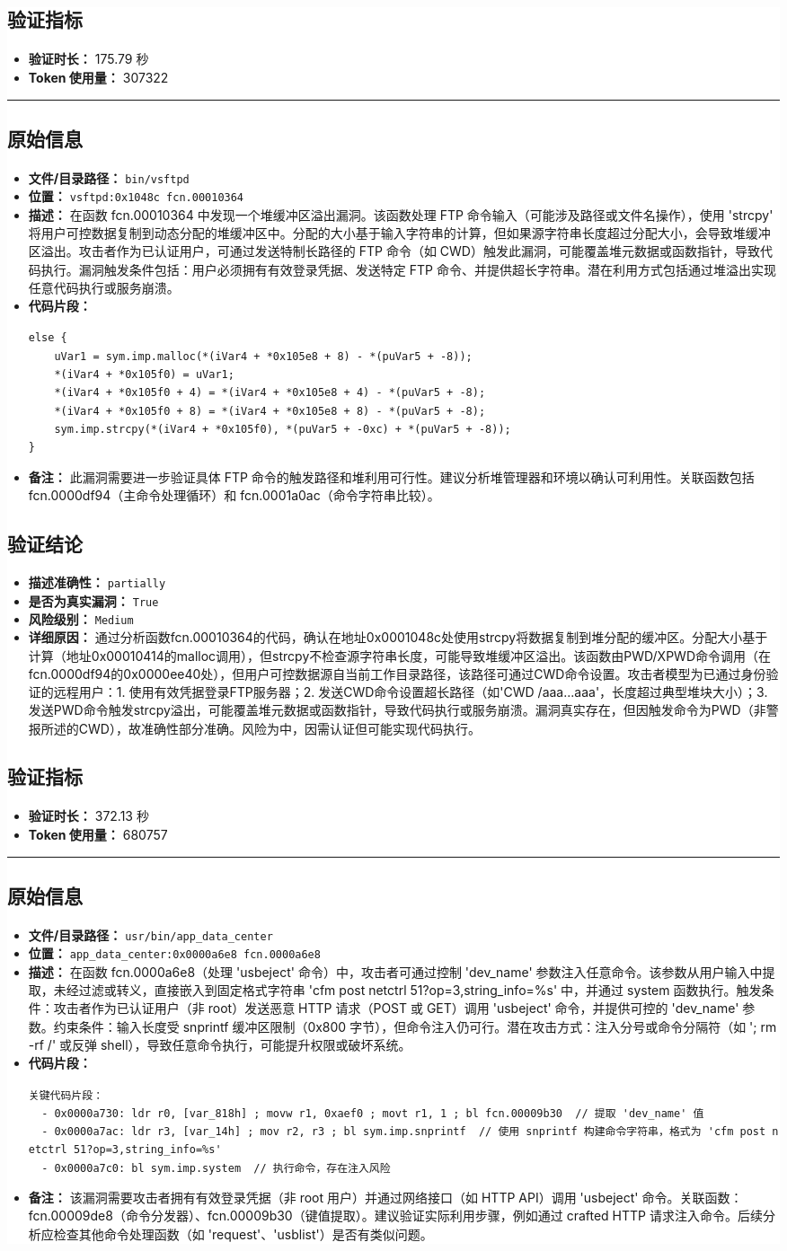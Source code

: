 ## 验证指标

- **验证时长：** 175.79 秒
- **Token 使用量：** 307322

---

## 原始信息

- **文件/目录路径：** `bin/vsftpd`
- **位置：** `vsftpd:0x1048c fcn.00010364`
- **描述：** 在函数 fcn.00010364 中发现一个堆缓冲区溢出漏洞。该函数处理 FTP 命令输入（可能涉及路径或文件名操作），使用 'strcpy' 将用户可控数据复制到动态分配的堆缓冲区中。分配的大小基于输入字符串的计算，但如果源字符串长度超过分配大小，会导致堆缓冲区溢出。攻击者作为已认证用户，可通过发送特制长路径的 FTP 命令（如 CWD）触发此漏洞，可能覆盖堆元数据或函数指针，导致代码执行。漏洞触发条件包括：用户必须拥有有效登录凭据、发送特定 FTP 命令、并提供超长字符串。潜在利用方式包括通过堆溢出实现任意代码执行或服务崩溃。
- **代码片段：**
  ```
  else {
      uVar1 = sym.imp.malloc(*(iVar4 + *0x105e8 + 8) - *(puVar5 + -8));
      *(iVar4 + *0x105f0) = uVar1;
      *(iVar4 + *0x105f0 + 4) = *(iVar4 + *0x105e8 + 4) - *(puVar5 + -8);
      *(iVar4 + *0x105f0 + 8) = *(iVar4 + *0x105e8 + 8) - *(puVar5 + -8);
      sym.imp.strcpy(*(iVar4 + *0x105f0), *(puVar5 + -0xc) + *(puVar5 + -8));
  }
  ```
- **备注：** 此漏洞需要进一步验证具体 FTP 命令的触发路径和堆利用可行性。建议分析堆管理器和环境以确认可利用性。关联函数包括 fcn.0000df94（主命令处理循环）和 fcn.0001a0ac（命令字符串比较）。

## 验证结论

- **描述准确性：** `partially`
- **是否为真实漏洞：** `True`
- **风险级别：** `Medium`
- **详细原因：** 通过分析函数fcn.00010364的代码，确认在地址0x0001048c处使用strcpy将数据复制到堆分配的缓冲区。分配大小基于计算（地址0x00010414的malloc调用），但strcpy不检查源字符串长度，可能导致堆缓冲区溢出。该函数由PWD/XPWD命令调用（在fcn.0000df94的0x0000ee40处），但用户可控数据源自当前工作目录路径，该路径可通过CWD命令设置。攻击者模型为已通过身份验证的远程用户：1. 使用有效凭据登录FTP服务器；2. 发送CWD命令设置超长路径（如'CWD /aaa...aaa'，长度超过典型堆块大小）；3. 发送PWD命令触发strcpy溢出，可能覆盖堆元数据或函数指针，导致代码执行或服务崩溃。漏洞真实存在，但因触发命令为PWD（非警报所述的CWD），故准确性部分准确。风险为中，因需认证但可能实现代码执行。

## 验证指标

- **验证时长：** 372.13 秒
- **Token 使用量：** 680757

---

## 原始信息

- **文件/目录路径：** `usr/bin/app_data_center`
- **位置：** `app_data_center:0x0000a6e8 fcn.0000a6e8`
- **描述：** 在函数 fcn.0000a6e8（处理 'usbeject' 命令）中，攻击者可通过控制 'dev_name' 参数注入任意命令。该参数从用户输入中提取，未经过滤或转义，直接嵌入到固定格式字符串 'cfm post netctrl 51?op=3,string_info=%s' 中，并通过 system 函数执行。触发条件：攻击者作为已认证用户（非 root）发送恶意 HTTP 请求（POST 或 GET）调用 'usbeject' 命令，并提供可控的 'dev_name' 参数。约束条件：输入长度受 snprintf 缓冲区限制（0x800 字节），但命令注入仍可行。潜在攻击方式：注入分号或命令分隔符（如 '; rm -rf /' 或反弹 shell），导致任意命令执行，可能提升权限或破坏系统。
- **代码片段：**
  ```
  关键代码片段：
    - 0x0000a730: ldr r0, [var_818h] ; movw r1, 0xaef0 ; movt r1, 1 ; bl fcn.00009b30  // 提取 'dev_name' 值
    - 0x0000a7ac: ldr r3, [var_14h] ; mov r2, r3 ; bl sym.imp.snprintf  // 使用 snprintf 构建命令字符串，格式为 'cfm post netctrl 51?op=3,string_info=%s'
    - 0x0000a7c0: bl sym.imp.system  // 执行命令，存在注入风险
  ```
- **备注：** 该漏洞需要攻击者拥有有效登录凭据（非 root 用户）并通过网络接口（如 HTTP API）调用 'usbeject' 命令。关联函数：fcn.00009de8（命令分发器）、fcn.00009b30（键值提取）。建议验证实际利用步骤，例如通过 crafted HTTP 请求注入命令。后续分析应检查其他命令处理函数（如 'request'、'usblist'）是否有类似问题。
